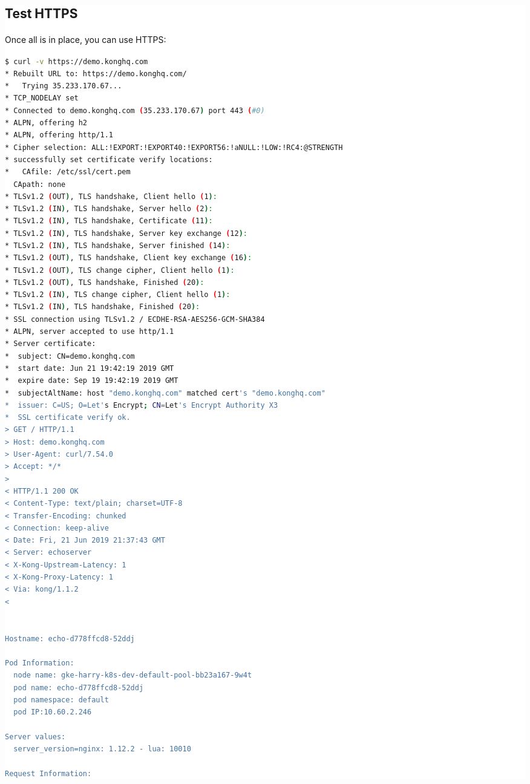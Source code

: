 ## Test HTTPS

Once all is in place, you can use HTTPS:

```bash
$ curl -v https://demo.konghq.com
* Rebuilt URL to: https://demo.konghq.com/
*   Trying 35.233.170.67...
* TCP_NODELAY set
* Connected to demo.konghq.com (35.233.170.67) port 443 (#0)
* ALPN, offering h2
* ALPN, offering http/1.1
* Cipher selection: ALL:!EXPORT:!EXPORT40:!EXPORT56:!aNULL:!LOW:!RC4:@STRENGTH
* successfully set certificate verify locations:
*   CAfile: /etc/ssl/cert.pem
  CApath: none
* TLSv1.2 (OUT), TLS handshake, Client hello (1):
* TLSv1.2 (IN), TLS handshake, Server hello (2):
* TLSv1.2 (IN), TLS handshake, Certificate (11):
* TLSv1.2 (IN), TLS handshake, Server key exchange (12):
* TLSv1.2 (IN), TLS handshake, Server finished (14):
* TLSv1.2 (OUT), TLS handshake, Client key exchange (16):
* TLSv1.2 (OUT), TLS change cipher, Client hello (1):
* TLSv1.2 (OUT), TLS handshake, Finished (20):
* TLSv1.2 (IN), TLS change cipher, Client hello (1):
* TLSv1.2 (IN), TLS handshake, Finished (20):
* SSL connection using TLSv1.2 / ECDHE-RSA-AES256-GCM-SHA384
* ALPN, server accepted to use http/1.1
* Server certificate:
*  subject: CN=demo.konghq.com
*  start date: Jun 21 19:42:19 2019 GMT
*  expire date: Sep 19 19:42:19 2019 GMT
*  subjectAltName: host "demo.konghq.com" matched cert's "demo.konghq.com"
*  issuer: C=US; O=Let's Encrypt; CN=Let's Encrypt Authority X3
*  SSL certificate verify ok.
> GET / HTTP/1.1
> Host: demo.konghq.com
> User-Agent: curl/7.54.0
> Accept: */*
>
< HTTP/1.1 200 OK
< Content-Type: text/plain; charset=UTF-8
< Transfer-Encoding: chunked
< Connection: keep-alive
< Date: Fri, 21 Jun 2019 21:37:43 GMT
< Server: echoserver
< X-Kong-Upstream-Latency: 1
< X-Kong-Proxy-Latency: 1
< Via: kong/1.1.2
<


Hostname: echo-d778ffcd8-52ddj

Pod Information:
  node name: gke-harry-k8s-dev-default-pool-bb23a167-9w4t
  pod name: echo-d778ffcd8-52ddj
  pod namespace: default
  pod IP:10.60.2.246

Server values:
  server_version=nginx: 1.12.2 - lua: 10010

Request Information:
```